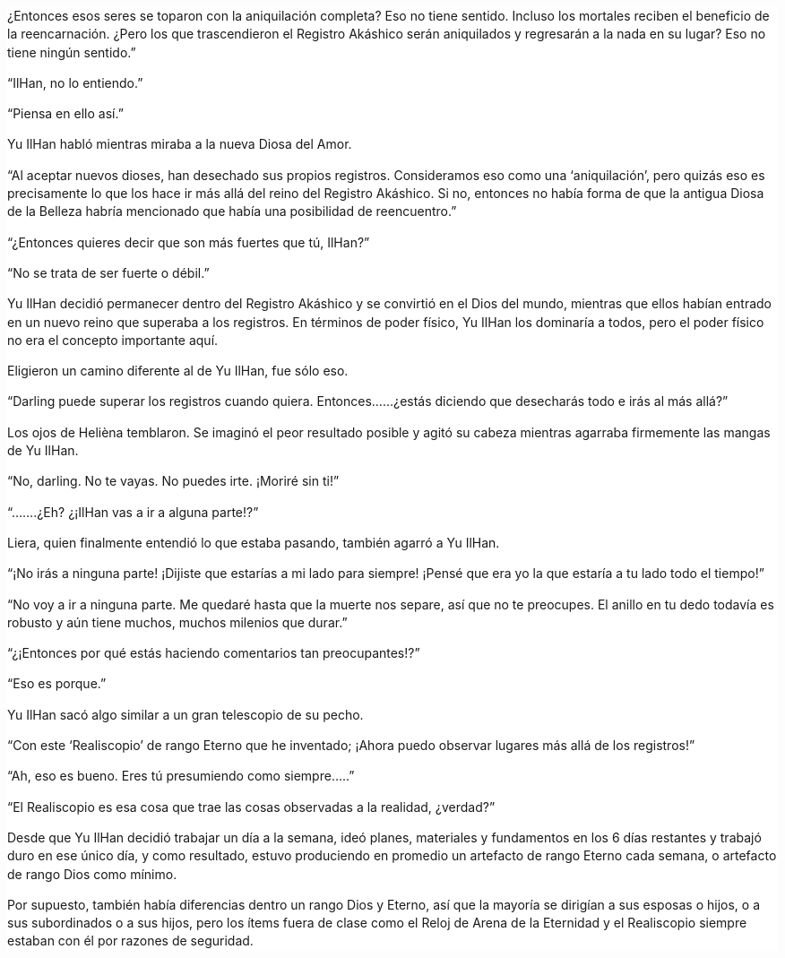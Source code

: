 ¿Entonces esos seres se toparon con la aniquilación completa? Eso no tiene sentido. Incluso los mortales reciben el beneficio de la reencarnación. ¿Pero los que trascendieron el Registro Akáshico serán aniquilados y regresarán a la nada en su lugar? Eso no tiene ningún sentido.”

“IlHan, no lo entiendo.”

“Piensa en ello así.”

Yu IlHan habló mientras miraba a la nueva Diosa del Amor.

“Al aceptar nuevos dioses, han desechado sus propios registros. Consideramos eso como una ‘aniquilación’, pero quizás eso es precisamente lo que los hace ir más allá del reino del Registro Akáshico. Si no, entonces no había forma de que la antigua Diosa de la Belleza habría mencionado que había una posibilidad de reencuentro.”

“¿Entonces quieres decir que son más fuertes que tú, IlHan?”

“No se trata de ser fuerte o débil.”

Yu IlHan decidió permanecer dentro del Registro Akáshico y se convirtió en el Dios del mundo, mientras que ellos habían entrado en un nuevo reino que superaba a los registros. En términos de poder físico, Yu IlHan los dominaría a todos, pero el poder físico no era el concepto importante aquí.

Eligieron un camino diferente al de Yu IlHan, fue sólo eso.

“Darling puede superar los registros cuando quiera. Entonces……¿estás diciendo que desecharás todo e irás al más allá?”

Los ojos de Helièna temblaron. Se imaginó el peor resultado posible y agitó su cabeza mientras agarraba firmemente las mangas de Yu IlHan.

“No, darling. No te vayas. No puedes irte. ¡Moriré sin ti!”

“…….¿Eh? ¿¡IlHan vas a ir a alguna parte!?”

Liera, quien finalmente entendió lo que estaba pasando, también agarró a Yu IlHan.

“¡No irás a ninguna parte! ¡Dijiste que estarías a mi lado para siempre! ¡Pensé que era yo la que estaría a tu lado todo el tiempo!”

“No voy a ir a ninguna parte. Me quedaré hasta que la muerte nos separe, así que no te preocupes. El anillo en tu dedo todavía es robusto y aún tiene muchos, muchos milenios que durar.”

“¿¡Entonces por qué estás haciendo comentarios tan preocupantes!?”

“Eso es porque.”

Yu IlHan sacó algo similar a un gran telescopio de su pecho.

“Con este ‘Realiscopio’ de rango Eterno que he inventado; ¡Ahora puedo observar lugares más allá de los registros!”

“Ah, eso es bueno. Eres tú presumiendo como siempre…..”

“El Realiscopio es esa cosa que trae las cosas observadas a la realidad, ¿verdad?”

Desde que Yu IlHan decidió trabajar un día a la semana, ideó planes, materiales y fundamentos en los 6 días restantes y trabajó duro en ese único día, y como resultado, estuvo produciendo en promedio un artefacto de rango Eterno cada semana, o artefacto de rango Dios como mínimo.

Por supuesto, también había diferencias dentro un rango Dios y Eterno, así que la mayoría se dirigían a sus esposas o hijos, o a sus subordinados o a sus hijos, pero los ítems fuera de clase como el Reloj de Arena de la Eternidad y el Realiscopio siempre estaban con él por razones de seguridad.
